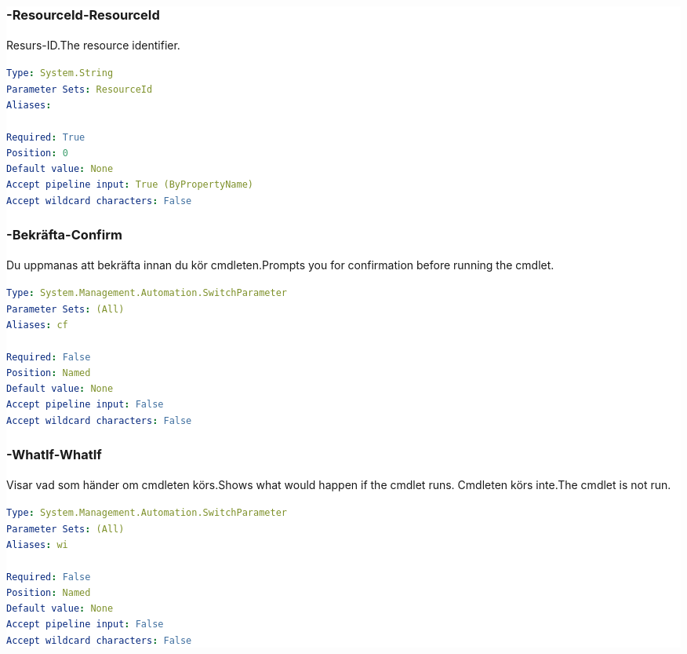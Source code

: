 ### <span data-ttu-id="cbe5c-130">-ResourceId</span><span class="sxs-lookup"><span data-stu-id="cbe5c-130">-ResourceId</span></span>
<span data-ttu-id="cbe5c-131">Resurs-ID.</span><span class="sxs-lookup"><span data-stu-id="cbe5c-131">The resource identifier.</span></span>

```yaml
Type: System.String
Parameter Sets: ResourceId
Aliases:

Required: True
Position: 0
Default value: None
Accept pipeline input: True (ByPropertyName)
Accept wildcard characters: False
```

### <span data-ttu-id="cbe5c-132">-Bekräfta</span><span class="sxs-lookup"><span data-stu-id="cbe5c-132">-Confirm</span></span>
<span data-ttu-id="cbe5c-133">Du uppmanas att bekräfta innan du kör cmdleten.</span><span class="sxs-lookup"><span data-stu-id="cbe5c-133">Prompts you for confirmation before running the cmdlet.</span></span>

```yaml
Type: System.Management.Automation.SwitchParameter
Parameter Sets: (All)
Aliases: cf

Required: False
Position: Named
Default value: None
Accept pipeline input: False
Accept wildcard characters: False
```

### <span data-ttu-id="cbe5c-134">-WhatIf</span><span class="sxs-lookup"><span data-stu-id="cbe5c-134">-WhatIf</span></span>
<span data-ttu-id="cbe5c-135">Visar vad som händer om cmdleten körs.</span><span class="sxs-lookup"><span data-stu-id="cbe5c-135">Shows what would happen if the cmdlet runs.</span></span>
<span data-ttu-id="cbe5c-136">Cmdleten körs inte.</span><span class="sxs-lookup"><span data-stu-id="cbe5c-136">The cmdlet is not run.</span></span>

```yaml
Type: System.Management.Automation.SwitchParameter
Parameter Sets: (All)
Aliases: wi

Required: False
Position: Named
Default value: None
Accept pipeline input: False
Accept wildcard characters: False
```
